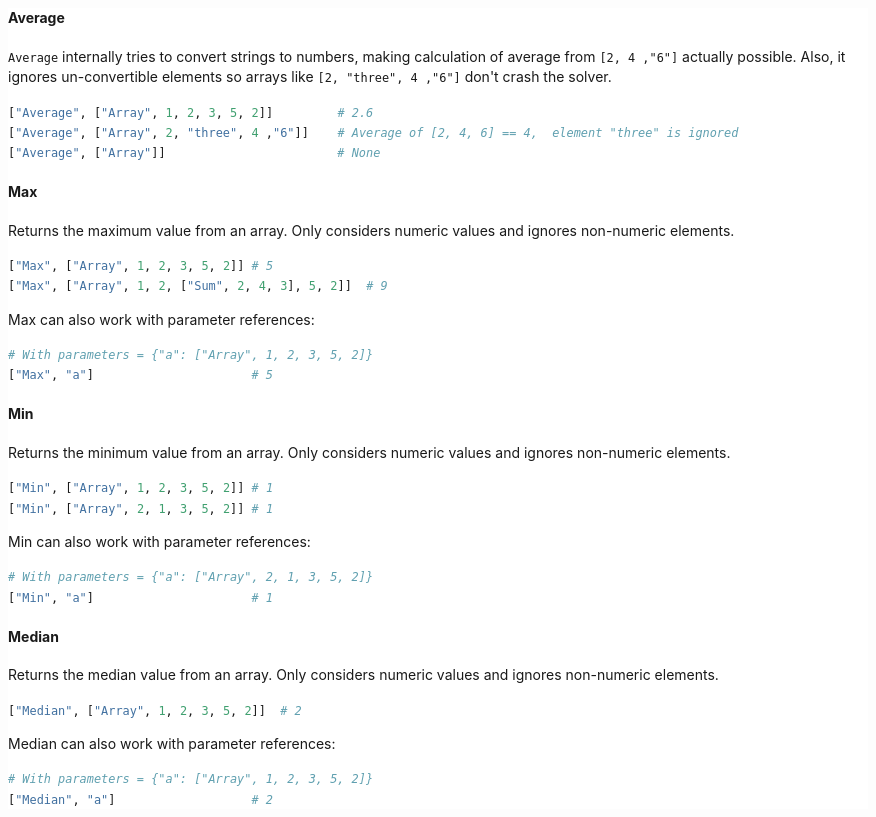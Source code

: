#### Average
`Average` internally tries to convert strings to numbers, making calculation of average from `[2, 4 ,"6"]` actually possible. Also, it ignores un-convertible elements so arrays like `[2, "three", 4 ,"6"]` don't crash the solver.

```python
["Average", ["Array", 1, 2, 3, 5, 2]]         # 2.6
["Average", ["Array", 2, "three", 4 ,"6"]]    # Average of [2, 4, 6] == 4,  element "three" is ignored
["Average", ["Array"]]                        # None
```

#### Max
Returns the maximum value from an array. Only considers numeric values and ignores non-numeric elements.

```python
["Max", ["Array", 1, 2, 3, 5, 2]] # 5
["Max", ["Array", 1, 2, ["Sum", 2, 4, 3], 5, 2]]  # 9
```

Max can also work with parameter references:

```python
# With parameters = {"a": ["Array", 1, 2, 3, 5, 2]}
["Max", "a"]                      # 5
```

#### Min
Returns the minimum value from an array. Only considers numeric values and ignores non-numeric elements.

```python
["Min", ["Array", 1, 2, 3, 5, 2]] # 1
["Min", ["Array", 2, 1, 3, 5, 2]] # 1
```

Min can also work with parameter references:

```python
# With parameters = {"a": ["Array", 2, 1, 3, 5, 2]}
["Min", "a"]                      # 1
```

#### Median
Returns the median value from an array. Only considers numeric values and ignores non-numeric elements.

```python
["Median", ["Array", 1, 2, 3, 5, 2]]  # 2
```

Median can also work with parameter references:

```python
# With parameters = {"a": ["Array", 1, 2, 3, 5, 2]}
["Median", "a"]                   # 2
```

